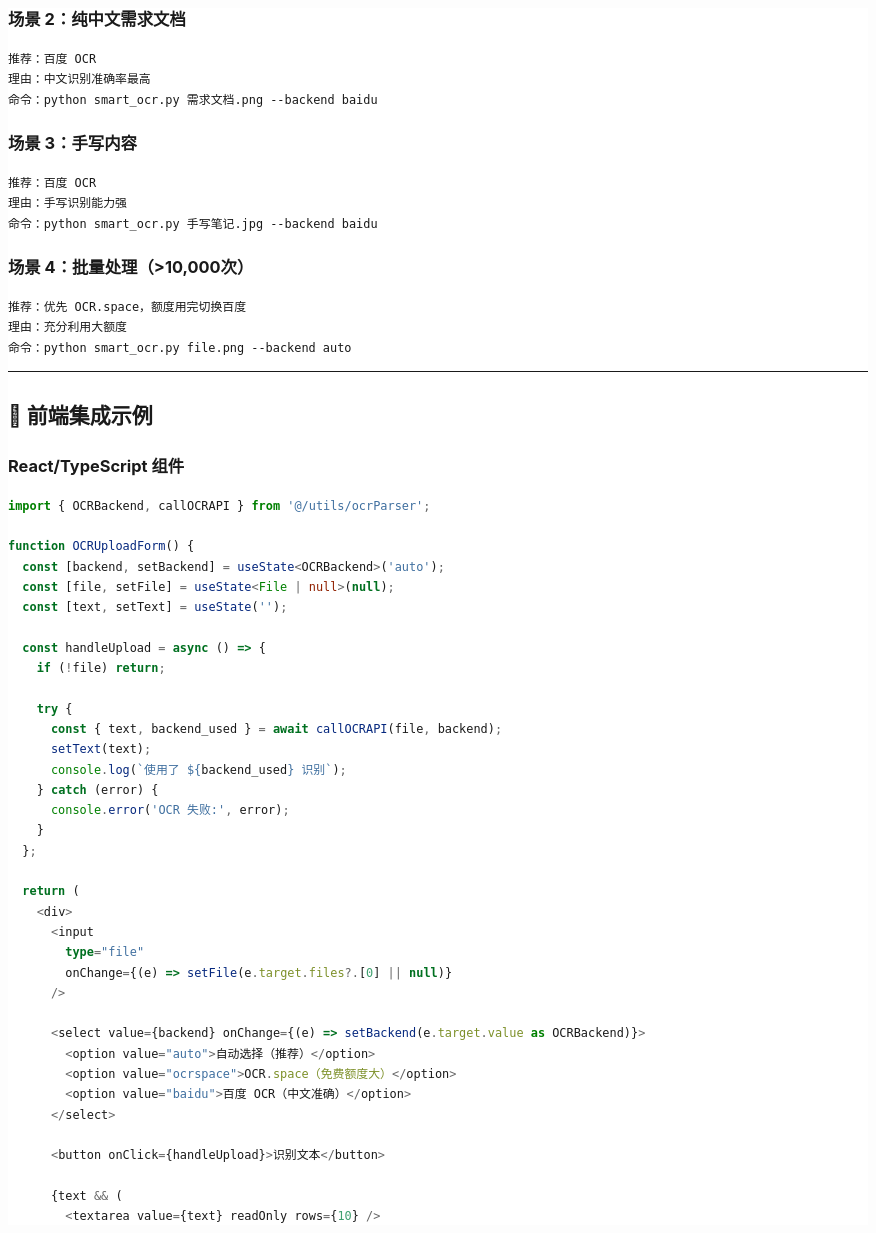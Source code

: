 ### 场景 2：纯中文需求文档
```
推荐：百度 OCR
理由：中文识别准确率最高
命令：python smart_ocr.py 需求文档.png --backend baidu
```

### 场景 3：手写内容
```
推荐：百度 OCR
理由：手写识别能力强
命令：python smart_ocr.py 手写笔记.jpg --backend baidu
```

### 场景 4：批量处理（>10,000次）
```
推荐：优先 OCR.space，额度用完切换百度
理由：充分利用大额度
命令：python smart_ocr.py file.png --backend auto
```

---

## 📱 前端集成示例

### React/TypeScript 组件

```typescript
import { OCRBackend, callOCRAPI } from '@/utils/ocrParser';

function OCRUploadForm() {
  const [backend, setBackend] = useState<OCRBackend>('auto');
  const [file, setFile] = useState<File | null>(null);
  const [text, setText] = useState('');

  const handleUpload = async () => {
    if (!file) return;

    try {
      const { text, backend_used } = await callOCRAPI(file, backend);
      setText(text);
      console.log(`使用了 ${backend_used} 识别`);
    } catch (error) {
      console.error('OCR 失败:', error);
    }
  };

  return (
    <div>
      <input
        type="file"
        onChange={(e) => setFile(e.target.files?.[0] || null)}
      />

      <select value={backend} onChange={(e) => setBackend(e.target.value as OCRBackend)}>
        <option value="auto">自动选择（推荐）</option>
        <option value="ocrspace">OCR.space（免费额度大）</option>
        <option value="baidu">百度 OCR（中文准确）</option>
      </select>

      <button onClick={handleUpload}>识别文本</button>

      {text && (
        <textarea value={text} readOnly rows={10} />
```